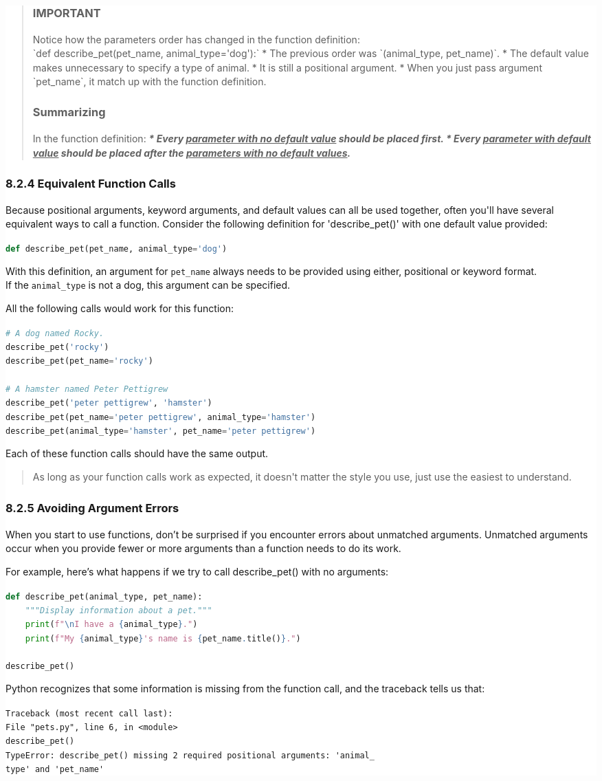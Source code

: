 > <h3>IMPORTANT</h3> Notice how the parameters order has changed in the function
> definition:<br>`def describe_pet(pet_name, animal_type='dog'):`
> * The previous order was `(animal_type, pet_name)`.
> * The default value makes unnecessary to specify a type of animal.
> * It is still a positional argument.
> * When you just pass argument `pet_name`, it match up with the function 
> definition.
>
> <h3>Summarizing</h3> In the function definition:
> <i><b>
> * Every <u>parameter with no default value</u> should be placed first.
> * Every <u>parameter with default value</u> should be placed after the
> <u>parameters with no default values</u>.
> </b></i>

### 8.2.4 Equivalent Function Calls
Because positional arguments, keyword arguments, and default values can all be
used together, often you'll have several equivalent ways to call a function.
Consider the following definition for 'describe_pet()' with one default value
provided:
```python
def describe_pet(pet_name, animal_type='dog')
```
With this definition, an argument for `pet_name` always needs to be provided
using either, positional or keyword format.<br>
If the `animal_type` is not a dog, this argument can be specified.

All the following calls would work for this function:
```python
# A dog named Rocky.
describe_pet('rocky')
describe_pet(pet_name='rocky')

# A hamster named Peter Pettigrew 
describe_pet('peter pettigrew', 'hamster')
describe_pet(pet_name='peter pettigrew', animal_type='hamster')
describe_pet(animal_type='hamster', pet_name='peter pettigrew')
```
Each of these function calls should have the same output.

> As long as your function calls work as expected, it doesn't matter the style
> you use, just use the easiest to understand.

### 8.2.5 Avoiding Argument Errors
When you start to use functions, don’t be surprised if you encounter errors
about unmatched arguments. Unmatched arguments occur when you
provide fewer or more arguments than a function needs to do its work.

For example, here’s what happens if we try to call describe_pet() with no
arguments:
```python
def describe_pet(animal_type, pet_name):
    """Display information about a pet."""
    print(f"\nI have a {animal_type}.")
    print(f"My {animal_type}'s name is {pet_name.title()}.")

describe_pet()
```
Python recognizes that some information is missing from the function
call, and the traceback tells us that:
```commandline
Traceback (most recent call last):
File "pets.py", line 6, in <module>
describe_pet()
TypeError: describe_pet() missing 2 required positional arguments: 'animal_
type' and 'pet_name'
```